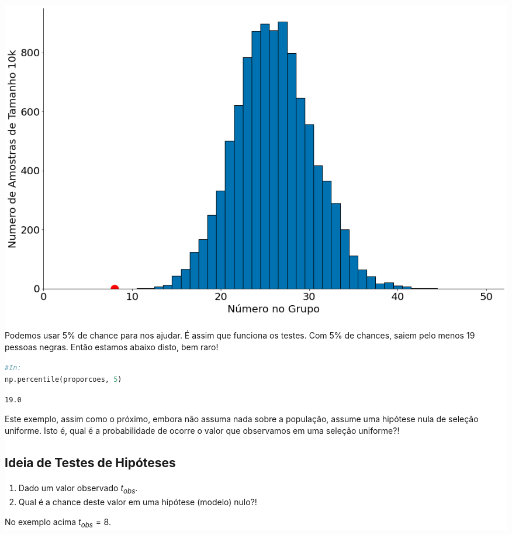 ![png](11-hipoteses_files/11-hipoteses_11_0.png)
    


Podemos usar 5\% de chance para nos ajudar. É assim que funciona os testes. Com 5\% de chances, saiem pelo menos 19 pessoas negras. Então estamos abaixo disto, bem raro!


```python
#In: 
np.percentile(proporcoes, 5)
```




    19.0



Este exemplo, assim como o próximo, embora não assuma nada sobre a população, assume uma hipótese nula de seleção uniforme. Isto é, qual é a probabilidade de ocorre o valor que observamos em uma seleção uniforme?!

## Ideia de Testes de Hipóteses

1. Dado um valor observado $t_{obs}.$
1. Qual é a chance deste valor em uma hipótese (modelo) nulo?!

No exemplo acima $t_{obs}=8$.

